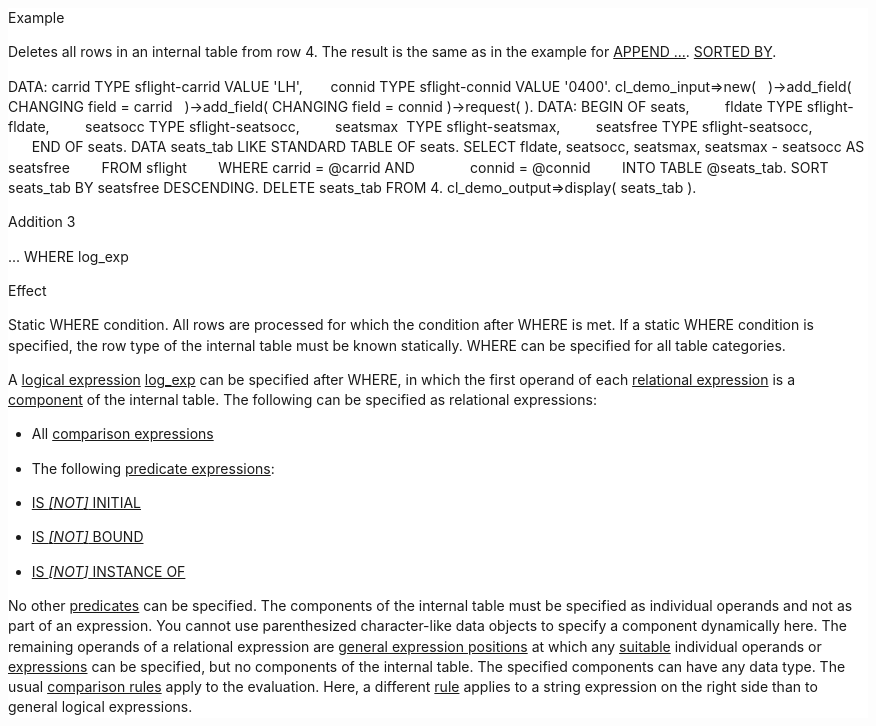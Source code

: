Example

Deletes all rows in an internal table from row 4. The result is the same as in the example for [APPEND ...](javascript:call_link\('abapappend.htm'\)). [SORTED BY](javascript:call_link\('abapappend.htm'\)).

DATA: carrid TYPE sflight-carrid VALUE 'LH',
      connid TYPE sflight-connid VALUE '0400'.
cl\_demo\_input=>new(
  )->add\_field( CHANGING field = carrid
  )->add\_field( CHANGING field = connid )->request( ).
DATA: BEGIN OF seats,
        fldate TYPE sflight-fldate,
        seatsocc TYPE sflight-seatsocc,
        seatsmax  TYPE sflight-seatsmax,
        seatsfree TYPE sflight-seatsocc,
      END OF seats.
DATA seats\_tab LIKE STANDARD TABLE OF seats.
SELECT fldate, seatsocc, seatsmax, seatsmax - seatsocc AS seatsfree
       FROM sflight
       WHERE carrid = @carrid AND
             connid = @connid
       INTO TABLE @seats\_tab.
SORT seats\_tab BY seatsfree DESCENDING.
DELETE seats\_tab FROM 4.
cl\_demo\_output=>display( seats\_tab ).

Addition 3

... WHERE log\_exp

Effect

Static WHERE condition. All rows are processed for which the condition after WHERE is met. If a static WHERE condition is specified, the row type of the internal table must be known statically. WHERE can be specified for all table categories.

A [logical expression](javascript:call_link\('abenlogical_expression_glosry.htm'\) "Glossary Entry") [log\_exp](javascript:call_link\('abenlogexp.htm'\)) can be specified after WHERE, in which the first operand of each [relational expression](javascript:call_link\('abenrelational_expression_glosry.htm'\) "Glossary Entry") is a [component](javascript:call_link\('abenitab_components.htm'\)) of the internal table. The following can be specified as relational expressions:

-   All [comparison expressions](javascript:call_link\('abenlogexp_comp.htm'\))
    
-   The following [predicate expressions](javascript:call_link\('abenpredicate_expression_glosry.htm'\) "Glossary Entry"):
    

-   [IS *\[*NOT*\]* INITIAL](javascript:call_link\('abenlogexp_initial.htm'\))

-   [IS *\[*NOT*\]* BOUND](javascript:call_link\('abenlogexp_bound.htm'\))

-   [IS *\[*NOT*\]* INSTANCE OF](javascript:call_link\('abenlogexp_instance_of.htm'\))

No other [predicates](javascript:call_link\('abenpredicate.htm'\)) can be specified. The components of the internal table must be specified as individual operands and not as part of an expression. You cannot use parenthesized character-like data objects to specify a component dynamically here. The remaining operands of a relational expression are [general expression positions](javascript:call_link\('abengeneral_expression_positions.htm'\)) at which any [suitable](javascript:call_link\('abenlogexp_rules.htm'\)) individual operands or [expressions](javascript:call_link\('abenexpression_glosry.htm'\) "Glossary Entry") can be specified, but no components of the internal table. The specified components can have any data type. The usual [comparison rules](javascript:call_link\('abenlogexp_rules.htm'\)) apply to the evaluation. Here, a different [rule](javascript:call_link\('abenlogexp_rules_expr_char.htm'\)) applies to a string expression on the right side than to general logical expressions.
